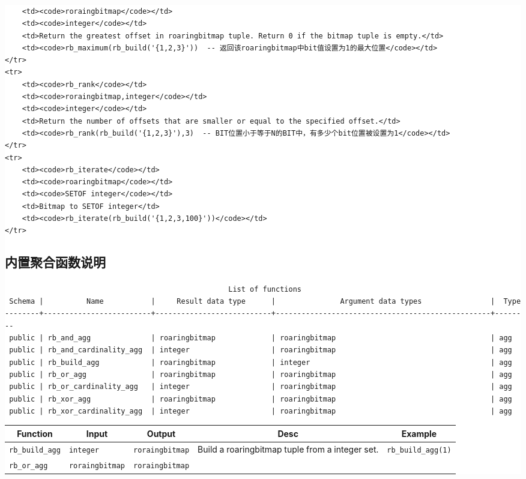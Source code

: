         <td><code>roraingbitmap</code></td>
        <td><code>integer</code></td>
        <td>Return the greatest offset in roaringbitmap tuple. Return 0 if the bitmap tuple is empty.</td>
        <td><code>rb_maximum(rb_build('{1,2,3}'))  -- 返回该roaringbitmap中bit值设置为1的最大位置</code></td>
    </tr>
    <tr>
        <td><code>rb_rank</code></td>
        <td><code>roraingbitmap,integer</code></td>
        <td><code>integer</code></td>
        <td>Return the number of offsets that are smaller or equal to the specified offset.</td>
        <td><code>rb_rank(rb_build('{1,2,3}'),3)  -- BIT位置小于等于N的BIT中，有多少个bit位置被设置为1</code></td>
    </tr>
    <tr>
        <td><code>rb_iterate</code></td>
        <td><code>roaringbitmap</code></td>
        <td><code>SETOF integer</code></td>
        <td>Bitmap to SETOF integer</td>
        <td><code>rb_iterate(rb_build('{1,2,3,100}'))</code></td>
    </tr>
</table>
  
## 内置聚合函数说明  
  
```  
                                                    List of functions  
 Schema |          Name           |     Result data type      |               Argument data types                |  Type    
--------+-------------------------+---------------------------+--------------------------------------------------+--------  
 public | rb_and_agg              | roaringbitmap             | roaringbitmap                                    | agg  
 public | rb_and_cardinality_agg  | integer                   | roaringbitmap                                    | agg  
 public | rb_build_agg            | roaringbitmap             | integer                                          | agg  
 public | rb_or_agg               | roaringbitmap             | roaringbitmap                                    | agg  
 public | rb_or_cardinality_agg   | integer                   | roaringbitmap                                    | agg  
 public | rb_xor_agg              | roaringbitmap             | roaringbitmap                                    | agg  
 public | rb_xor_cardinality_agg  | integer                   | roaringbitmap                                    | agg  
```  
  
<table>
    <thead>
           <th>Function</th>
           <th>Input</th>
           <th>Output</th>
           <th>Desc</th>
           <th>Example</th>
    </thead>
    <tr>
        <td><code>rb_build_agg</code></td>
        <td><code>integer</code></td>
        <td><code>roraingbitmap</code></td>
        <td>Build a roaringbitmap tuple from a integer set.</td>
        <td><code>rb_build_agg(1)</code></td>
    </tr>
    <tr>
        <td><code>rb_or_agg</code></td>
        <td><code>roraingbitmap</code></td>
        <td><code>roraingbitmap</code></td>